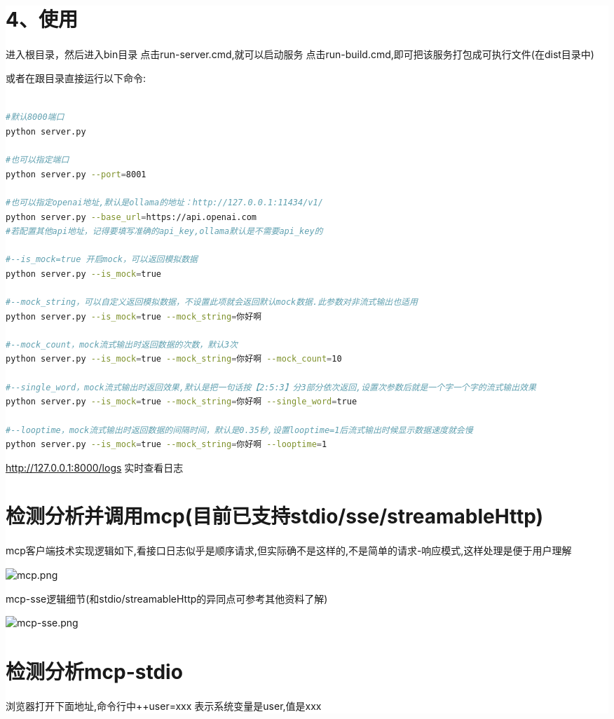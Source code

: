 # 4、使用
进入根目录，然后进入bin目录
点击run-server.cmd,就可以启动服务
点击run-build.cmd,即可把该服务打包成可执行文件(在dist目录中)

或者在跟目录直接运行以下命令:

```sh

#默认8000端口
python server.py

#也可以指定端口
python server.py --port=8001

#也可以指定openai地址,默认是ollama的地址：http://127.0.0.1:11434/v1/
python server.py --base_url=https://api.openai.com
#若配置其他api地址，记得要填写准确的api_key,ollama默认是不需要api_key的

#--is_mock=true 开启mock，可以返回模拟数据
python server.py --is_mock=true

#--mock_string，可以自定义返回模拟数据，不设置此项就会返回默认mock数据.此参数对非流式输出也适用
python server.py --is_mock=true --mock_string=你好啊

#--mock_count，mock流式输出时返回数据的次数，默认3次
python server.py --is_mock=true --mock_string=你好啊 --mock_count=10

#--single_word，mock流式输出时返回效果,默认是把一句话按【2:5:3】分3部分依次返回,设置次参数后就是一个字一个字的流式输出效果
python server.py --is_mock=true --mock_string=你好啊 --single_word=true

#--looptime，mock流式输出时返回数据的间隔时间，默认是0.35秒,设置looptime=1后流式输出时候显示数据速度就会慢
python server.py --is_mock=true --mock_string=你好啊 --looptime=1

```

http://127.0.0.1:8000/logs 实时查看日志

# 检测分析并调用mcp(目前已支持stdio/sse/streamableHttp)

mcp客户端技术实现逻辑如下,看接口日志似乎是顺序请求,但实际确不是这样的,不是简单的请求-响应模式,这样处理是便于用户理解

![mcp.png](docs/imgs/mcp.png)

mcp-sse逻辑细节(和stdio/streamableHttp的异同点可参考其他资料了解)

![mcp-sse.png](docs/imgs/mcp-sse.png)

# 检测分析mcp-stdio
浏览器打开下面地址,命令行中++user=xxx 表示系统变量是user,值是xxx
